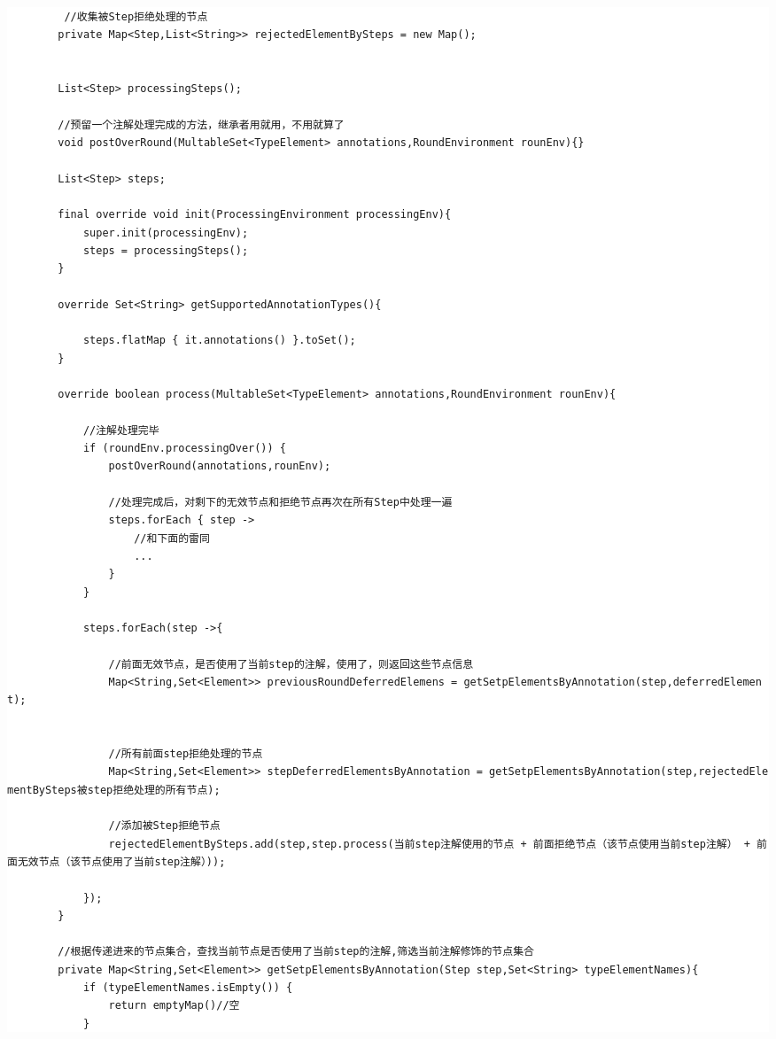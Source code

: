 			 //收集被Step拒绝处理的节点
			private Map<Step,List<String>> rejectedElementBySteps = new Map();
			
			
			List<Step> processingSteps();
			
			//预留一个注解处理完成的方法，继承者用就用，不用就算了
			void postOverRound(MultableSet<TypeElement> annotations,RoundEnvironment rounEnv){}
		
			List<Step> steps;
		
			final override void init(ProcessingEnvironment processingEnv){
				super.init(processingEnv);
				steps = processingSteps();
			}
		
			override Set<String> getSupportedAnnotationTypes(){

				steps.flatMap { it.annotations() }.toSet();
			}
		
			override boolean process(MultableSet<TypeElement> annotations,RoundEnvironment rounEnv){

				//注解处理完毕
				if (roundEnv.processingOver()) {
					postOverRound(annotations,rounEnv);

					//处理完成后，对剩下的无效节点和拒绝节点再次在所有Step中处理一遍
					steps.forEach { step ->
						//和下面的雷同
						...
					}
				}
	
				steps.forEach(step ->{
					
					//前面无效节点，是否使用了当前step的注解，使用了，则返回这些节点信息
					Map<String,Set<Element>> previousRoundDeferredElemens = getSetpElementsByAnnotation(step,deferredElement);


					//所有前面step拒绝处理的节点
					Map<String,Set<Element>> stepDeferredElementsByAnnotation = getSetpElementsByAnnotation(step,rejectedElementBySteps被step拒绝处理的所有节点);

					//添加被Step拒绝节点
					rejectedElementBySteps.add(step,step.process(当前step注解使用的节点 + 前面拒绝节点（该节点使用当前step注解） + 前面无效节点（该节点使用了当前step注解）));

				});
			}

			//根据传递进来的节点集合，查找当前节点是否使用了当前step的注解,筛选当前注解修饰的节点集合
			private Map<String,Set<Element>> getSetpElementsByAnnotation(Step step,Set<String> typeElementNames){
				if (typeElementNames.isEmpty()) {
		            return emptyMap()//空
		        }
